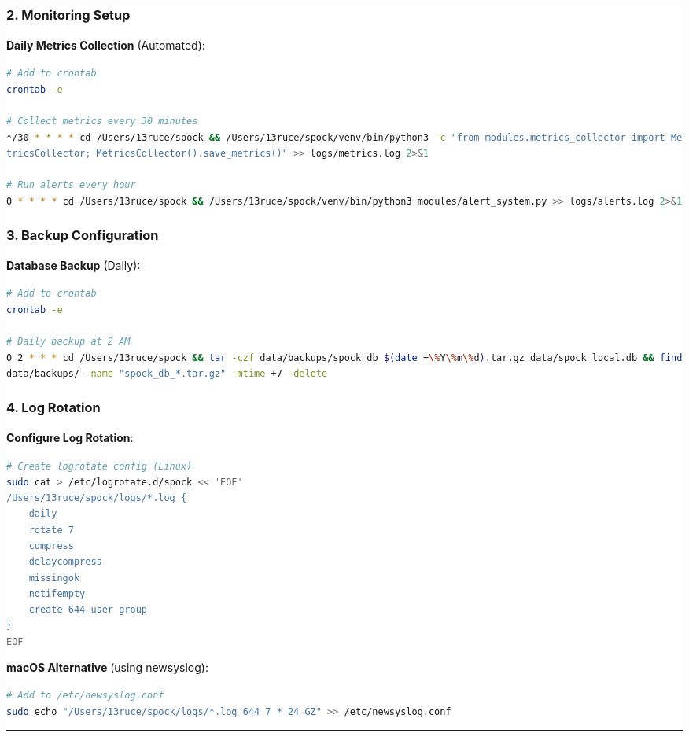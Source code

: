 ### 2. Monitoring Setup

**Daily Metrics Collection** (Automated):
```bash
# Add to crontab
crontab -e

# Collect metrics every 30 minutes
*/30 * * * * cd /Users/13ruce/spock && /Users/13ruce/spock/venv/bin/python3 -c "from modules.metrics_collector import MetricsCollector; MetricsCollector().save_metrics()" >> logs/metrics.log 2>&1

# Run alerts every hour
0 * * * * cd /Users/13ruce/spock && /Users/13ruce/spock/venv/bin/python3 modules/alert_system.py >> logs/alerts.log 2>&1
```

### 3. Backup Configuration

**Database Backup** (Daily):
```bash
# Add to crontab
crontab -e

# Daily backup at 2 AM
0 2 * * * cd /Users/13ruce/spock && tar -czf data/backups/spock_db_$(date +\%Y\%m\%d).tar.gz data/spock_local.db && find data/backups/ -name "spock_db_*.tar.gz" -mtime +7 -delete
```

### 4. Log Rotation

**Configure Log Rotation**:
```bash
# Create logrotate config (Linux)
sudo cat > /etc/logrotate.d/spock << 'EOF'
/Users/13ruce/spock/logs/*.log {
    daily
    rotate 7
    compress
    delaycompress
    missingok
    notifempty
    create 644 user group
}
EOF
```

**macOS Alternative** (using newsyslog):
```bash
# Add to /etc/newsyslog.conf
sudo echo "/Users/13ruce/spock/logs/*.log 644 7 * 24 GZ" >> /etc/newsyslog.conf
```

---
